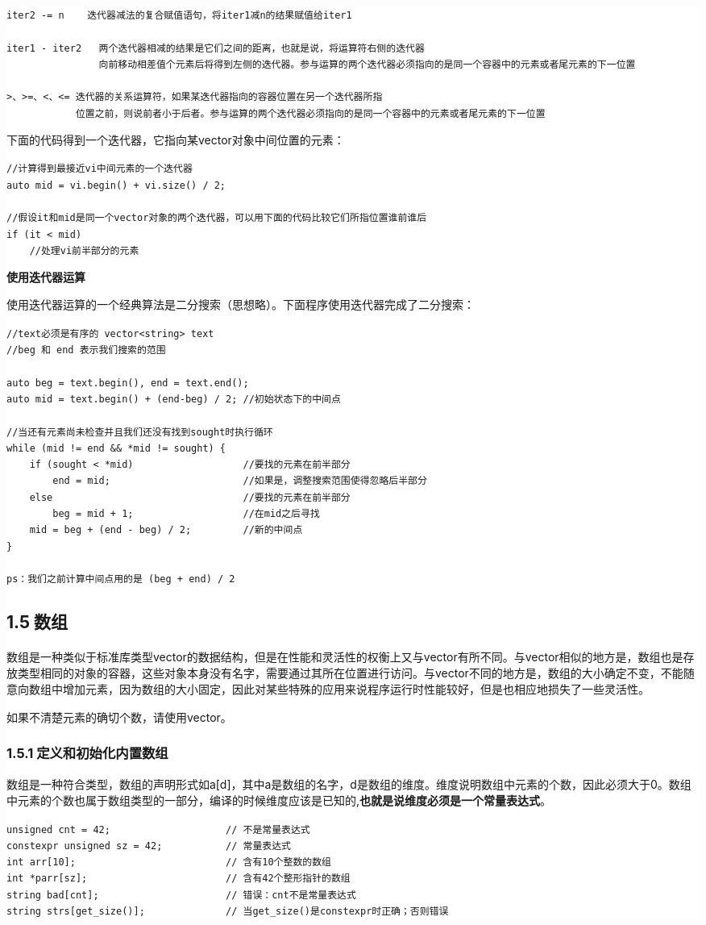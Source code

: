 ```
iter2 -= n    迭代器减法的复合赋值语句，将iter1减n的结果赋值给iter1

iter1 - iter2   两个迭代器相减的结果是它们之间的距离，也就是说，将运算符右侧的迭代器
                向前移动相差值个元素后将得到左侧的迭代器。参与运算的两个迭代器必须指向的是同一个容器中的元素或者尾元素的下一位置

>、>=、<、<= 迭代器的关系运算符，如果某迭代器指向的容器位置在另一个迭代器所指
            位置之前，则说前者小于后者。参与运算的两个迭代器必须指向的是同一个容器中的元素或者尾元素的下一位置
```

下面的代码得到一个迭代器，它指向某vector对象中间位置的元素：
```
//计算得到最接近vi中间元素的一个迭代器
auto mid = vi.begin() + vi.size() / 2;

//假设it和mid是同一个vector对象的两个迭代器，可以用下面的代码比较它们所指位置谁前谁后
if (it < mid)
    //处理vi前半部分的元素
```

**使用迭代器运算**

使用迭代器运算的一个经典算法是二分搜索（思想略）。下面程序使用迭代器完成了二分搜索：
```
//text必须是有序的 vector<string> text
//beg 和 end 表示我们搜索的范围

auto beg = text.begin(), end = text.end();
auto mid = text.begin() + (end-beg) / 2; //初始状态下的中间点

//当还有元素尚未检查并且我们还没有找到sought时执行循环
while (mid != end && *mid != sought) {
    if (sought < *mid)                   //要找的元素在前半部分
        end = mid;                       //如果是，调整搜索范围使得忽略后半部分
    else                                 //要找的元素在前半部分
        beg = mid + 1;                   //在mid之后寻找
    mid = beg + (end - beg) / 2;         //新的中间点
}

ps：我们之前计算中间点用的是 (beg + end) / 2
```
 
## 1.5 数组
数组是一种类似于标准库类型vector的数据结构，但是在性能和灵活性的权衡上又与vector有所不同。与vector相似的地方是，数组也是存放类型相同的对象的容器，这些对象本身没有名字，需要通过其所在位置进行访问。与vector不同的地方是，数组的大小确定不变，不能随意向数组中增加元素，因为数组的大小固定，因此对某些特殊的应用来说程序运行时性能较好，但是也相应地损失了一些灵活性。

如果不清楚元素的确切个数，请使用vector。

### 1.5.1 定义和初始化内置数组
数组是一种符合类型，数组的声明形式如a[d]，其中a是数组的名字，d是数组的维度。维度说明数组中元素的个数，因此必须大于0。数组中元素的个数也属于数组类型的一部分，编译的时候维度应该是已知的,**也就是说维度必须是一个常量表达式**。
```
unsigned cnt = 42;                    // 不是常量表达式
constexpr unsigned sz = 42;           // 常量表达式
int arr[10];                          // 含有10个整数的数组
int *parr[sz];                        // 含有42个整形指针的数组
string bad[cnt];                      // 错误：cnt不是常量表达式
string strs[get_size()];              // 当get_size()是constexpr时正确；否则错误
```
